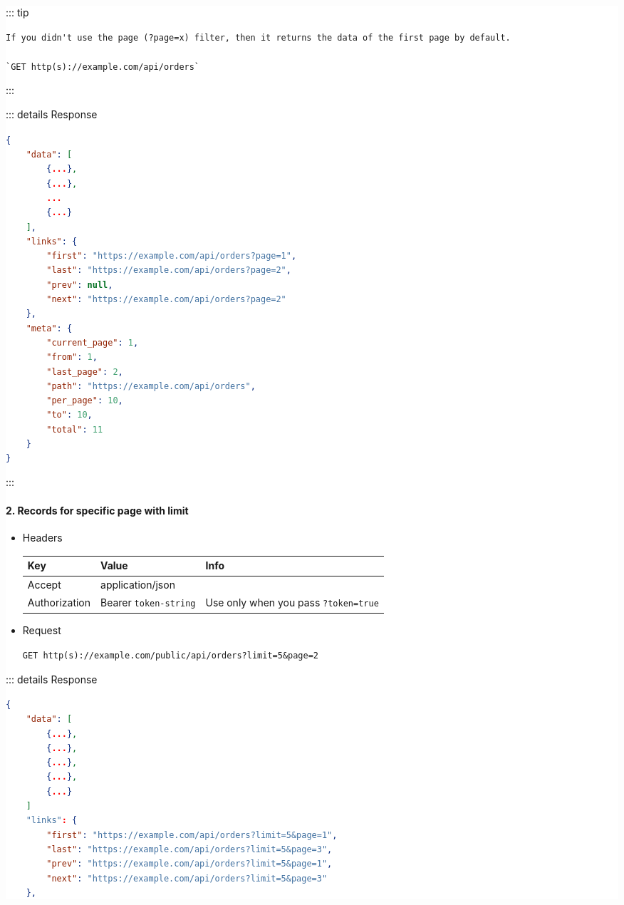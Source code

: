   ::: tip

    If you didn't use the page (?page=x) filter, then it returns the data of the first page by default.

    `GET http(s)://example.com/api/orders`

  :::

::: details Response

  ~~~json
  {
      "data": [
          {...},
          {...},
          ...
          {...}
      ],
      "links": {
          "first": "https://example.com/api/orders?page=1",
          "last": "https://example.com/api/orders?page=2",
          "prev": null,
          "next": "https://example.com/api/orders?page=2"
      },
      "meta": {
          "current_page": 1,
          "from": 1,
          "last_page": 2,
          "path": "https://example.com/api/orders",
          "per_page": 10,
          "to": 10,
          "total": 11
      }
  }
  ~~~

:::

#### 2. Records for specific page with limit

- Headers

  | Key           | Value                 | Info                                 |
  | ------------- | --------------------- | ------------------------------------ |
  | Accept        | application/json      |                                      |
  | Authorization | Bearer `token-string` | Use only when you pass `?token=true` |

- Request

  `GET http(s)://example.com/public/api/orders?limit=5&page=2`

::: details Response

  ~~~json
  {
      "data": [
          {...},
          {...},
          {...},
          {...},
          {...}
      ]
      "links": {
          "first": "https://example.com/api/orders?limit=5&page=1",
          "last": "https://example.com/api/orders?limit=5&page=3",
          "prev": "https://example.com/api/orders?limit=5&page=1",
          "next": "https://example.com/api/orders?limit=5&page=3"
      },
  ~~~